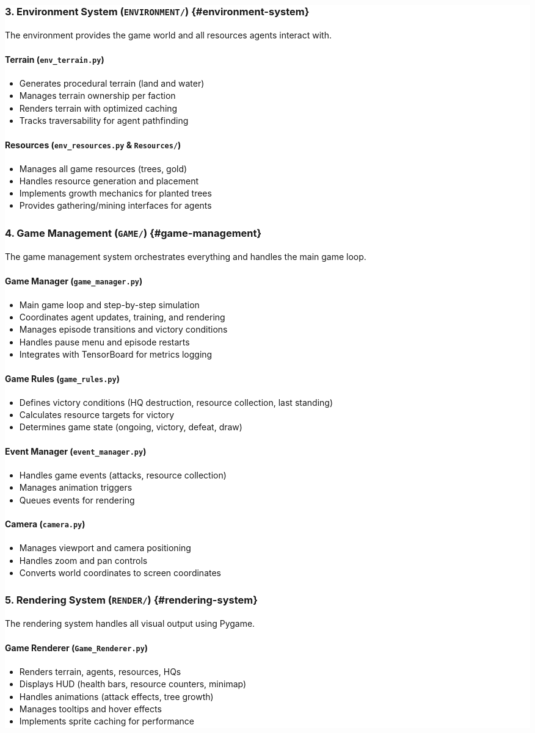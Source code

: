 ### 3. Environment System (`ENVIRONMENT/`) {#environment-system}

The environment provides the game world and all resources agents interact with.

#### Terrain (`env_terrain.py`)
- Generates procedural terrain (land and water)
- Manages terrain ownership per faction
- Renders terrain with optimized caching
- Tracks traversability for agent pathfinding

#### Resources (`env_resources.py` & `Resources/`)
- Manages all game resources (trees, gold)
- Handles resource generation and placement
- Implements growth mechanics for planted trees
- Provides gathering/mining interfaces for agents

### 4. Game Management (`GAME/`) {#game-management}

The game management system orchestrates everything and handles the main game loop.

#### Game Manager (`game_manager.py`)
- Main game loop and step-by-step simulation
- Coordinates agent updates, training, and rendering
- Manages episode transitions and victory conditions
- Handles pause menu and episode restarts
- Integrates with TensorBoard for metrics logging

#### Game Rules (`game_rules.py`)
- Defines victory conditions (HQ destruction, resource collection, last standing)
- Calculates resource targets for victory
- Determines game state (ongoing, victory, defeat, draw)

#### Event Manager (`event_manager.py`)
- Handles game events (attacks, resource collection)
- Manages animation triggers
- Queues events for rendering

#### Camera (`camera.py`)
- Manages viewport and camera positioning
- Handles zoom and pan controls
- Converts world coordinates to screen coordinates

### 5. Rendering System (`RENDER/`) {#rendering-system}

The rendering system handles all visual output using Pygame.

#### Game Renderer (`Game_Renderer.py`)
- Renders terrain, agents, resources, HQs
- Displays HUD (health bars, resource counters, minimap)
- Handles animations (attack effects, tree growth)
- Manages tooltips and hover effects
- Implements sprite caching for performance
